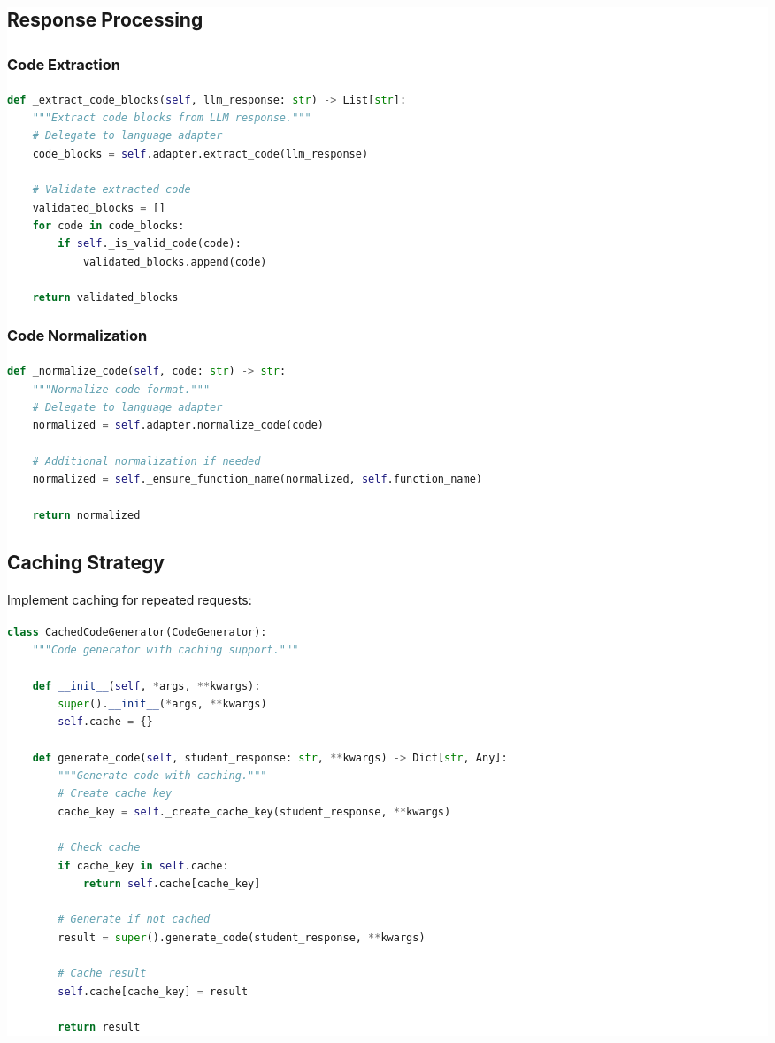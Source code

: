 ## Response Processing

### Code Extraction

```python
def _extract_code_blocks(self, llm_response: str) -> List[str]:
    """Extract code blocks from LLM response."""
    # Delegate to language adapter
    code_blocks = self.adapter.extract_code(llm_response)
    
    # Validate extracted code
    validated_blocks = []
    for code in code_blocks:
        if self._is_valid_code(code):
            validated_blocks.append(code)
    
    return validated_blocks
```

### Code Normalization

```python
def _normalize_code(self, code: str) -> str:
    """Normalize code format."""
    # Delegate to language adapter
    normalized = self.adapter.normalize_code(code)
    
    # Additional normalization if needed
    normalized = self._ensure_function_name(normalized, self.function_name)
    
    return normalized
```

## Caching Strategy

Implement caching for repeated requests:

```python
class CachedCodeGenerator(CodeGenerator):
    """Code generator with caching support."""
    
    def __init__(self, *args, **kwargs):
        super().__init__(*args, **kwargs)
        self.cache = {}
    
    def generate_code(self, student_response: str, **kwargs) -> Dict[str, Any]:
        """Generate code with caching."""
        # Create cache key
        cache_key = self._create_cache_key(student_response, **kwargs)
        
        # Check cache
        if cache_key in self.cache:
            return self.cache[cache_key]
        
        # Generate if not cached
        result = super().generate_code(student_response, **kwargs)
        
        # Cache result
        self.cache[cache_key] = result
        
        return result
```
